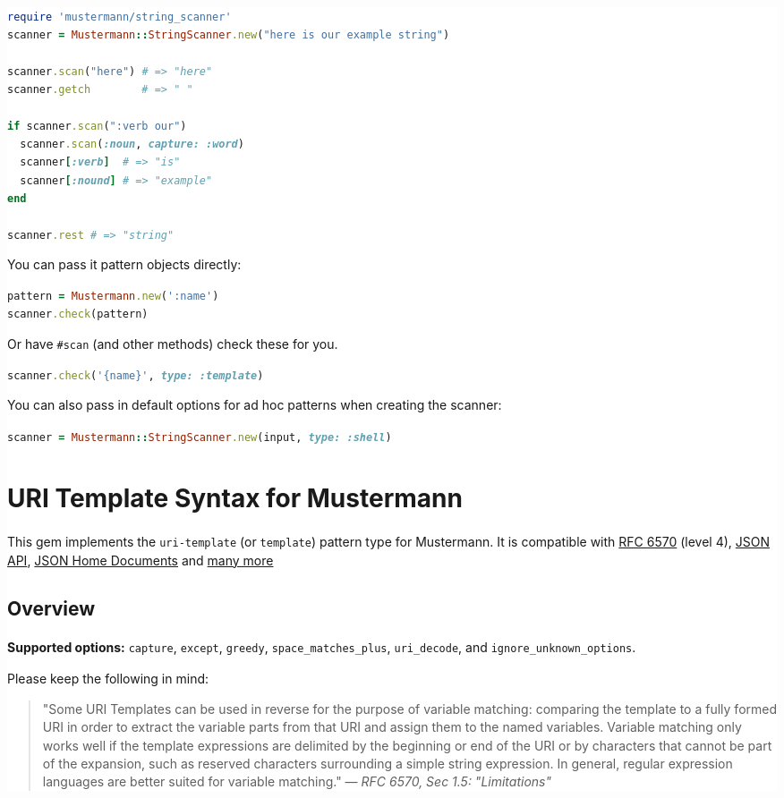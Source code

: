 ``` ruby
require 'mustermann/string_scanner'
scanner = Mustermann::StringScanner.new("here is our example string")

scanner.scan("here") # => "here"
scanner.getch        # => " "

if scanner.scan(":verb our")
  scanner.scan(:noun, capture: :word)
  scanner[:verb]  # => "is"
  scanner[:nound] # => "example"
end

scanner.rest # => "string"
```

You can pass it pattern objects directly:

``` ruby
pattern = Mustermann.new(':name')
scanner.check(pattern)
```

Or have `#scan` (and other methods) check these for you.

``` ruby
scanner.check('{name}', type: :template)
```

You can also pass in default options for ad hoc patterns when creating the scanner:

``` ruby
scanner = Mustermann::StringScanner.new(input, type: :shell)
```

<a name="-mustermann-uri-template"></a>
# URI Template Syntax for Mustermann

This gem implements the `uri-template` (or `template`) pattern type for Mustermann. It is compatible with [RFC 6570](https://tools.ietf.org/html/rfc6570) (level 4), [JSON API](http://jsonapi.org/), [JSON Home Documents](http://tools.ietf.org/html/draft-nottingham-json-home-02) and [many more](https://code.google.com/p/uri-templates/wiki/Implementations)

## Overview

**Supported options:**
`capture`, `except`, `greedy`, `space_matches_plus`, `uri_decode`, and `ignore_unknown_options`.

Please keep the following in mind:

> "Some URI Templates can be used in reverse for the purpose of variable matching: comparing the template to a fully formed URI in order to extract the variable parts from that URI and assign them to the named variables.  Variable matching only works well if the template expressions are delimited by the beginning or end of the URI or by characters that cannot be part of the expansion, such as reserved characters surrounding a simple string expression.  In general, regular expression languages are better suited for variable matching."
> &mdash; *RFC 6570, Sec 1.5: "Limitations"*
